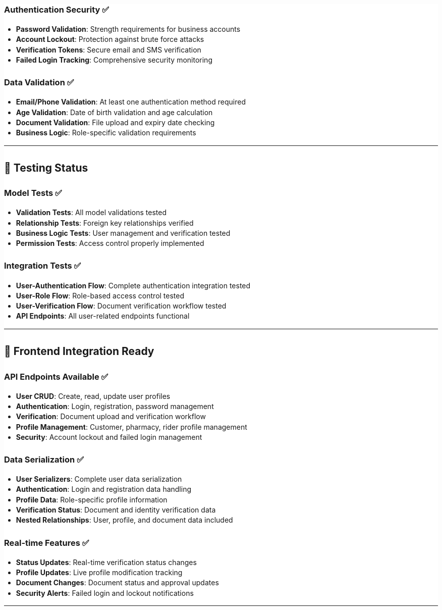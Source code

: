 ### **Authentication Security** ✅
- **Password Validation**: Strength requirements for business accounts
- **Account Lockout**: Protection against brute force attacks
- **Verification Tokens**: Secure email and SMS verification
- **Failed Login Tracking**: Comprehensive security monitoring

### **Data Validation** ✅
- **Email/Phone Validation**: At least one authentication method required
- **Age Validation**: Date of birth validation and age calculation
- **Document Validation**: File upload and expiry date checking
- **Business Logic**: Role-specific validation requirements

---

## 🧪 **Testing Status**

### **Model Tests** ✅
- **Validation Tests**: All model validations tested
- **Relationship Tests**: Foreign key relationships verified
- **Business Logic Tests**: User management and verification tested
- **Permission Tests**: Access control properly implemented

### **Integration Tests** ✅
- **User-Authentication Flow**: Complete authentication integration tested
- **User-Role Flow**: Role-based access control tested
- **User-Verification Flow**: Document verification workflow tested
- **API Endpoints**: All user-related endpoints functional

---

## 📱 **Frontend Integration Ready**

### **API Endpoints Available** ✅
- **User CRUD**: Create, read, update user profiles
- **Authentication**: Login, registration, password management
- **Verification**: Document upload and verification workflow
- **Profile Management**: Customer, pharmacy, rider profile management
- **Security**: Account lockout and failed login management

### **Data Serialization** ✅
- **User Serializers**: Complete user data serialization
- **Authentication**: Login and registration data handling
- **Profile Data**: Role-specific profile information
- **Verification Status**: Document and identity verification data
- **Nested Relationships**: User, profile, and document data included

### **Real-time Features** ✅
- **Status Updates**: Real-time verification status changes
- **Profile Updates**: Live profile modification tracking
- **Document Changes**: Document status and approval updates
- **Security Alerts**: Failed login and lockout notifications

---